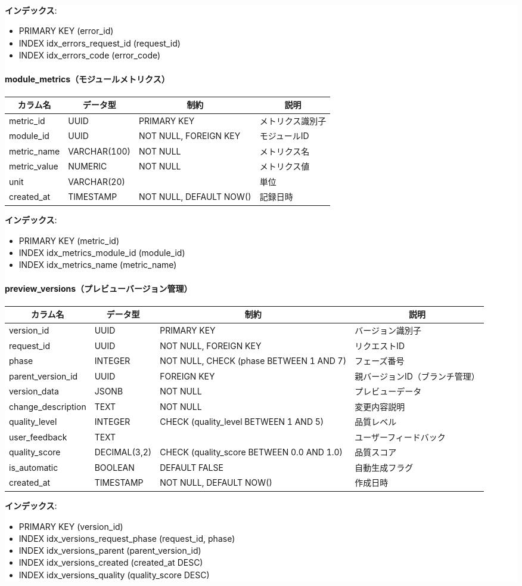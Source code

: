 **インデックス**:
- PRIMARY KEY (error_id)
- INDEX idx_errors_request_id (request_id)
- INDEX idx_errors_code (error_code)

#### module_metrics（モジュールメトリクス）

| カラム名 | データ型 | 制約 | 説明 |
|---------|---------|------|------|
| metric_id | UUID | PRIMARY KEY | メトリクス識別子 |
| module_id | UUID | NOT NULL, FOREIGN KEY | モジュールID |
| metric_name | VARCHAR(100) | NOT NULL | メトリクス名 |
| metric_value | NUMERIC | NOT NULL | メトリクス値 |
| unit | VARCHAR(20) | | 単位 |
| created_at | TIMESTAMP | NOT NULL, DEFAULT NOW() | 記録日時 |

**インデックス**:
- PRIMARY KEY (metric_id)
- INDEX idx_metrics_module_id (module_id)
- INDEX idx_metrics_name (metric_name)

#### preview_versions（プレビューバージョン管理）

| カラム名 | データ型 | 制約 | 説明 |
|---------|---------|------|------|
| version_id | UUID | PRIMARY KEY | バージョン識別子 |
| request_id | UUID | NOT NULL, FOREIGN KEY | リクエストID |
| phase | INTEGER | NOT NULL, CHECK (phase BETWEEN 1 AND 7) | フェーズ番号 |
| parent_version_id | UUID | FOREIGN KEY | 親バージョンID（ブランチ管理） |
| version_data | JSONB | NOT NULL | プレビューデータ |
| change_description | TEXT | NOT NULL | 変更内容説明 |
| quality_level | INTEGER | CHECK (quality_level BETWEEN 1 AND 5) | 品質レベル |
| user_feedback | TEXT | | ユーザーフィードバック |
| quality_score | DECIMAL(3,2) | CHECK (quality_score BETWEEN 0.0 AND 1.0) | 品質スコア |
| is_automatic | BOOLEAN | DEFAULT FALSE | 自動生成フラグ |
| created_at | TIMESTAMP | NOT NULL, DEFAULT NOW() | 作成日時 |

**インデックス**:
- PRIMARY KEY (version_id)
- INDEX idx_versions_request_phase (request_id, phase)
- INDEX idx_versions_parent (parent_version_id)
- INDEX idx_versions_created (created_at DESC)
- INDEX idx_versions_quality (quality_score DESC)
